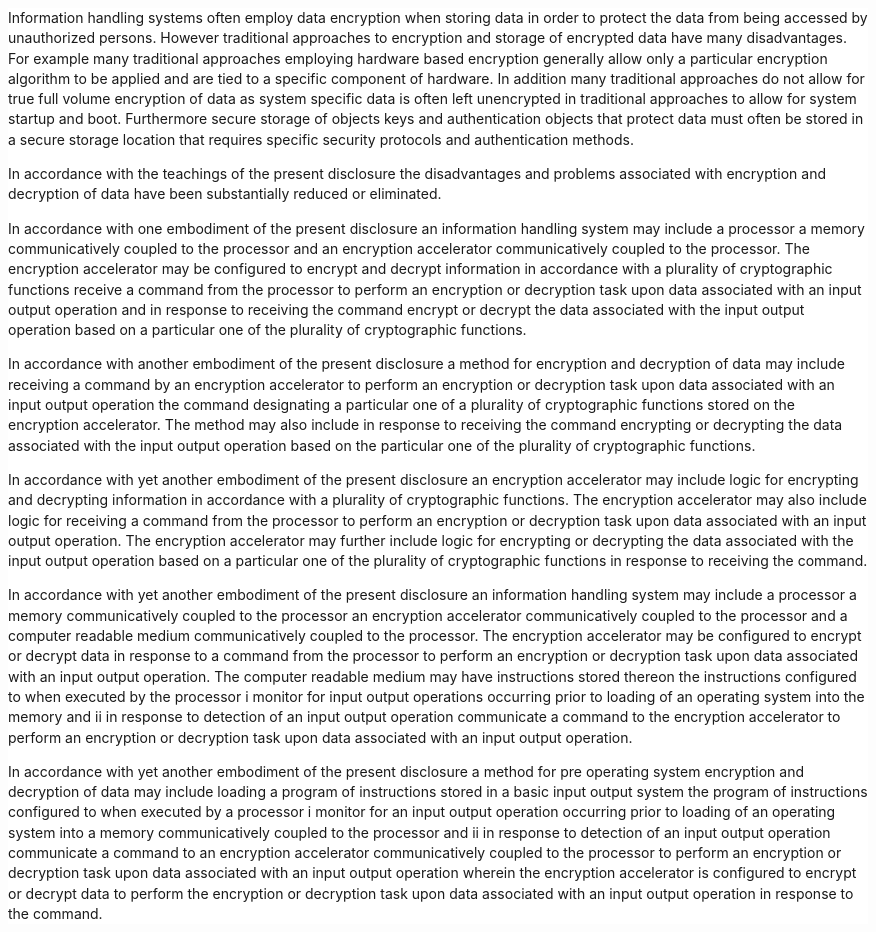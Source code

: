 Information handling systems often employ data encryption when storing data in order to protect the data from being accessed by unauthorized persons. However traditional approaches to encryption and storage of encrypted data have many disadvantages. For example many traditional approaches employing hardware based encryption generally allow only a particular encryption algorithm to be applied and are tied to a specific component of hardware. In addition many traditional approaches do not allow for true full volume encryption of data as system specific data is often left unencrypted in traditional approaches to allow for system startup and boot. Furthermore secure storage of objects keys and authentication objects that protect data must often be stored in a secure storage location that requires specific security protocols and authentication methods.

In accordance with the teachings of the present disclosure the disadvantages and problems associated with encryption and decryption of data have been substantially reduced or eliminated.

In accordance with one embodiment of the present disclosure an information handling system may include a processor a memory communicatively coupled to the processor and an encryption accelerator communicatively coupled to the processor. The encryption accelerator may be configured to encrypt and decrypt information in accordance with a plurality of cryptographic functions receive a command from the processor to perform an encryption or decryption task upon data associated with an input output operation and in response to receiving the command encrypt or decrypt the data associated with the input output operation based on a particular one of the plurality of cryptographic functions.

In accordance with another embodiment of the present disclosure a method for encryption and decryption of data may include receiving a command by an encryption accelerator to perform an encryption or decryption task upon data associated with an input output operation the command designating a particular one of a plurality of cryptographic functions stored on the encryption accelerator. The method may also include in response to receiving the command encrypting or decrypting the data associated with the input output operation based on the particular one of the plurality of cryptographic functions.

In accordance with yet another embodiment of the present disclosure an encryption accelerator may include logic for encrypting and decrypting information in accordance with a plurality of cryptographic functions. The encryption accelerator may also include logic for receiving a command from the processor to perform an encryption or decryption task upon data associated with an input output operation. The encryption accelerator may further include logic for encrypting or decrypting the data associated with the input output operation based on a particular one of the plurality of cryptographic functions in response to receiving the command.

In accordance with yet another embodiment of the present disclosure an information handling system may include a processor a memory communicatively coupled to the processor an encryption accelerator communicatively coupled to the processor and a computer readable medium communicatively coupled to the processor. The encryption accelerator may be configured to encrypt or decrypt data in response to a command from the processor to perform an encryption or decryption task upon data associated with an input output operation. The computer readable medium may have instructions stored thereon the instructions configured to when executed by the processor i monitor for input output operations occurring prior to loading of an operating system into the memory and ii in response to detection of an input output operation communicate a command to the encryption accelerator to perform an encryption or decryption task upon data associated with an input output operation.

In accordance with yet another embodiment of the present disclosure a method for pre operating system encryption and decryption of data may include loading a program of instructions stored in a basic input output system the program of instructions configured to when executed by a processor i monitor for an input output operation occurring prior to loading of an operating system into a memory communicatively coupled to the processor and ii in response to detection of an input output operation communicate a command to an encryption accelerator communicatively coupled to the processor to perform an encryption or decryption task upon data associated with an input output operation wherein the encryption accelerator is configured to encrypt or decrypt data to perform the encryption or decryption task upon data associated with an input output operation in response to the command.
